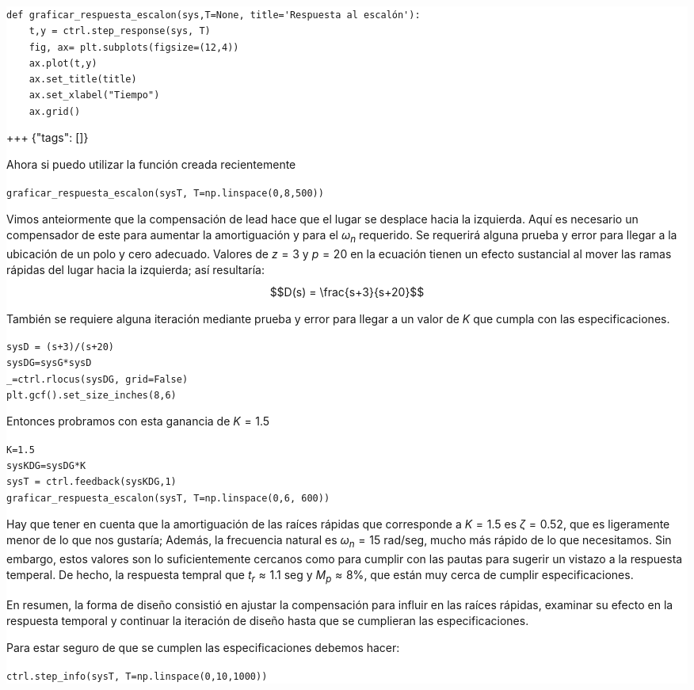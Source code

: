 ```{code-cell} ipython3
def graficar_respuesta_escalon(sys,T=None, title='Respuesta al escalón'): 
    t,y = ctrl.step_response(sys, T)
    fig, ax= plt.subplots(figsize=(12,4))
    ax.plot(t,y)
    ax.set_title(title)
    ax.set_xlabel("Tiempo")
    ax.grid()
```

+++ {"tags": []}

Ahora si puedo utilizar la función creada recientemente

```{code-cell} ipython3
graficar_respuesta_escalon(sysT, T=np.linspace(0,8,500))
```

Vimos anteiormente que la compensación de lead hace que el lugar se desplace hacia la izquierda. Aquí es necesario un compensador de este para aumentar la amortiguación y para el $\omega_n$ requerido. Se requerirá alguna prueba y error para llegar a la ubicación de un polo y cero adecuado. Valores de $z = 3$ y $p = 20$ en la ecuación tienen un efecto sustancial al mover las ramas rápidas del lugar hacia la izquierda; así resultaría:
$$D(s) = \frac{s+3}{s+20}$$

También se requiere alguna iteración mediante prueba y error para llegar a un valor de $K$ que cumpla con las especificaciones.

```{code-cell} ipython3
sysD = (s+3)/(s+20)
sysDG=sysG*sysD
_=ctrl.rlocus(sysDG, grid=False)
plt.gcf().set_size_inches(8,6)
```

Entonces probramos con esta ganancia de $K=1.5$

```{code-cell} ipython3
K=1.5
sysKDG=sysDG*K
sysT = ctrl.feedback(sysKDG,1)
graficar_respuesta_escalon(sysT, T=np.linspace(0,6, 600))
```

Hay que tener en cuenta que la amortiguación de las raíces rápidas que corresponde a $K = 1.5$ es $\zeta = 0.52$, que es ligeramente menor de lo que nos gustaría; Además, la frecuencia natural es $\omega_n= 15$ rad/seg, mucho más rápido de lo que necesitamos. Sin embargo, estos valores son lo suficientemente cercanos como para cumplir con las pautas para sugerir un vistazo a la respuesta temperal. De hecho, la respuesta tempral que $t_r \approx 1.1$ seg y $M_p \approx 8\%$, que están muy cerca de cumplir especificaciones.

En resumen, la forma de diseño consistió en ajustar la compensación para influir en las raíces rápidas, examinar su efecto en la respuesta temporal y continuar la iteración de diseño hasta que se cumplieran las especificaciones.

Para estar seguro de que se cumplen las especificaciones debemos hacer:

```{code-cell} ipython3
ctrl.step_info(sysT, T=np.linspace(0,10,1000))
```
